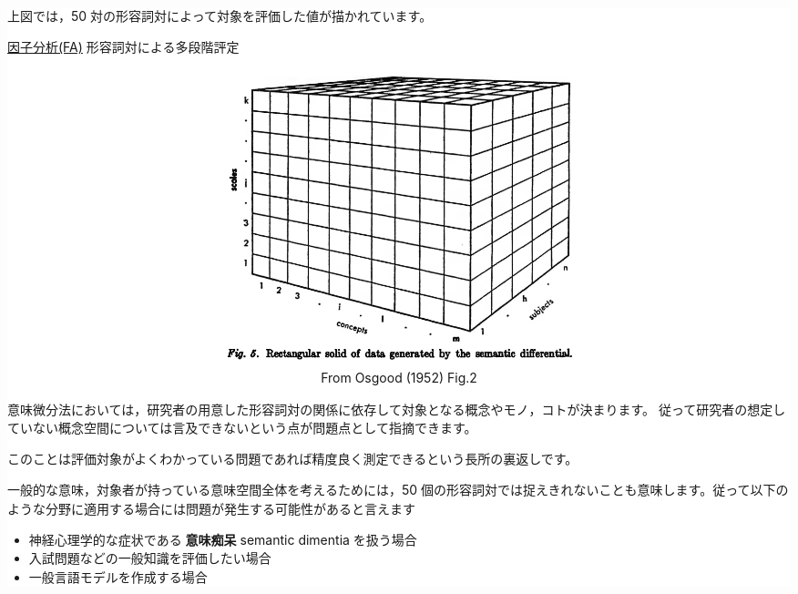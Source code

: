 </center>


上図では，50 対の形容詞対によって対象を評価した値が描かれています。

<a target="_blank" href="https://ja.wikipedia.org/wiki/%E5%9B%A0%E5%AD%90%E5%88%86%E6%9E%90">因子分析(FA)</a> 形容詞対による多段階評定

<center>

<img src="/assets/1957Osgood_Fig2.svg" style="width:46%"><br/>
From  Osgood (1952) Fig.2

</center>

意味微分法においては，研究者の用意した形容詞対の関係に依存して対象となる概念やモノ，コトが決まります。
従って研究者の想定していない概念空間については言及できないという点が問題点として指摘できます。

このことは評価対象がよくわかっている問題であれば精度良く測定できるという長所の裏返しです。

一般的な意味，対象者が持っている意味空間全体を考えるためには，50 個の形容詞対では捉えきれないことも意味します。従って以下のような分野に適用する場合には問題が発生する可能性があると言えます

- 神経心理学的な症状である **意味痴呆** semantic dimentia を扱う場合
- 入試問題などの一般知識を評価したい場合
- 一般言語モデルを作成する場合
